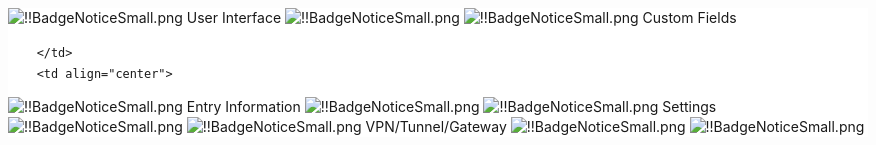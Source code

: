 ![!!BadgeNoticeSmall.png](https://webdevolutions.azureedge.net/docs/common/BadgeNoticeSmall.png)
		</td>
	</tr>
	<tr>
		<td>
User Interface
		</td>
		<td align="center">
![!!BadgeNoticeSmall.png](https://webdevolutions.azureedge.net/docs/common/BadgeNoticeSmall.png)
		</td>
		<td align="center">
![!!BadgeNoticeSmall.png](https://webdevolutions.azureedge.net/docs/common/BadgeNoticeSmall.png)
		</td>
	</tr>
	<tr>
		<td>
Custom Fields
		</td>
		<td>

		</td>
		<td align="center">
![!!BadgeNoticeSmall.png](https://webdevolutions.azureedge.net/docs/common/BadgeNoticeSmall.png)
		</td>
	</tr>
	<tr>
		<td>
Entry Information
		</td>
		<td align="center">
![!!BadgeNoticeSmall.png](https://webdevolutions.azureedge.net/docs/common/BadgeNoticeSmall.png)
		</td>
		<td align="center">
![!!BadgeNoticeSmall.png](https://webdevolutions.azureedge.net/docs/common/BadgeNoticeSmall.png)
		</td>
	</tr>
	<tr>
		<td>
Settings
		</td>
		<td align="center">
![!!BadgeNoticeSmall.png](https://webdevolutions.azureedge.net/docs/common/BadgeNoticeSmall.png)
		</td>
		<td align="center">
![!!BadgeNoticeSmall.png](https://webdevolutions.azureedge.net/docs/common/BadgeNoticeSmall.png)
		</td>
	</tr>
	<tr>
		<td>
VPN/Tunnel/Gateway
		</td>
		<td align="center">
![!!BadgeNoticeSmall.png](https://webdevolutions.azureedge.net/docs/common/BadgeNoticeSmall.png)
		</td>
		<td align="center">
![!!BadgeNoticeSmall.png](https://webdevolutions.azureedge.net/docs/common/BadgeNoticeSmall.png)
		</td>
	</tr>